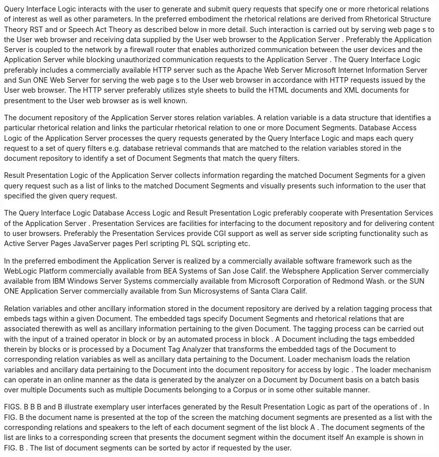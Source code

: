 Query Interface Logic interacts with the user to generate and submit query requests that specify one or more rhetorical relations of interest as well as other parameters. In the preferred embodiment the rhetorical relations are derived from Rhetorical Structure Theory RST and or Speech Act Theory as described below in more detail. Such interaction is carried out by serving web page s to the User web browser and receiving data supplied by the User web browser to the Application Server . Preferably the Application Server is coupled to the network by a firewall router that enables authorized communication between the user devices and the Application Server while blocking unauthorized communication requests to the Application Server . The Query Interface Logic preferably includes a commercially available HTTP server such as the Apache Web Server Microsoft Internet Information Server and Sun ONE Web Server for serving the web page s to the User web browser in accordance with HTTP requests issued by the User web browser. The HTTP server preferably utilizes style sheets to build the HTML documents and XML documents for presentment to the User web browser as is well known.

The document repository of the Application Server stores relation variables. A relation variable is a data structure that identifies a particular rhetorical relation and links the particular rhetorical relation to one or more Document Segments. Database Access Logic of the Application Server processes the query requests generated by the Query Interface Logic and maps each query request to a set of query filters e.g. database retrieval commands that are matched to the relation variables stored in the document repository to identify a set of Document Segments that match the query filters.

Result Presentation Logic of the Application Server collects information regarding the matched Document Segments for a given query request such as a list of links to the matched Document Segments and visually presents such information to the user that specified the given query request.

The Query Interface Logic Database Access Logic and Result Presentation Logic preferably cooperate with Presentation Services of the Application Server . Presentation Services are facilities for interfacing to the document repository and for delivering content to user browsers. Preferably the Presentation Services provide CGI support as well as server side scripting functionality such as Active Server Pages JavaServer pages Perl scripting PL SQL scripting etc.

In the preferred embodiment the Application Server is realized by a commercially available software framework such as the WebLogic Platform commercially available from BEA Systems of San Jose Calif. the Websphere Application Server commercially available from IBM Windows Server Systems commercially available from Microsoft Corporation of Redmond Wash. or the SUN ONE Application Server commercially available from Sun Microsystems of Santa Clara Calif.

Relation variables and other ancillary information stored in the document repository are derived by a relation tagging process that embeds tags within a given Document. The embedded tags specify Document Segments and rhetorical relations that are associated therewith as well as ancillary information pertaining to the given Document. The tagging process can be carried out with the input of a trained operator in block or by an automated process in block . A Document including the tags embedded therein by blocks or is processed by a Document Tag Analyzer that transforms the embedded tags of the Document to corresponding relation variables as well as ancillary data pertaining to the Document. Loader mechanism loads the relation variables and ancillary data pertaining to the Document into the document repository for access by logic . The loader mechanism can operate in an online manner as the data is generated by the analyzer on a Document by Document basis on a batch basis over multiple Documents such as multiple Documents belonging to a Corpus or in some other suitable manner.

FIGS. B B B and B illustrate exemplary user interfaces generated by the Result Presentation Logic as part of the operations of . In FIG. B the document name is presented at the top of the screen the matching document segments are presented as a list with the corresponding relations and speakers to the left of each document segment of the list block A . The document segments of the list are links to a corresponding screen that presents the document segment within the document itself An example is shown in FIG. B . The list of document segments can be sorted by actor if requested by the user.
